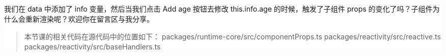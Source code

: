 ```html
```
我们在 data 中添加了 info 变量，然后当我们点击 Add age 按钮去修改 this.info.age 的时候，触发了子组件 props 的变化了吗？子组件为什么会重新渲染呢？欢迎你在留言区与我分享。

> 本节课的相关代码在源代码中的位置如下：
  packages/runtime-core/src/componentProps.ts
  packages/reactivity/src/reactive.ts
  packages/reactivity/src/baseHandlers.ts




